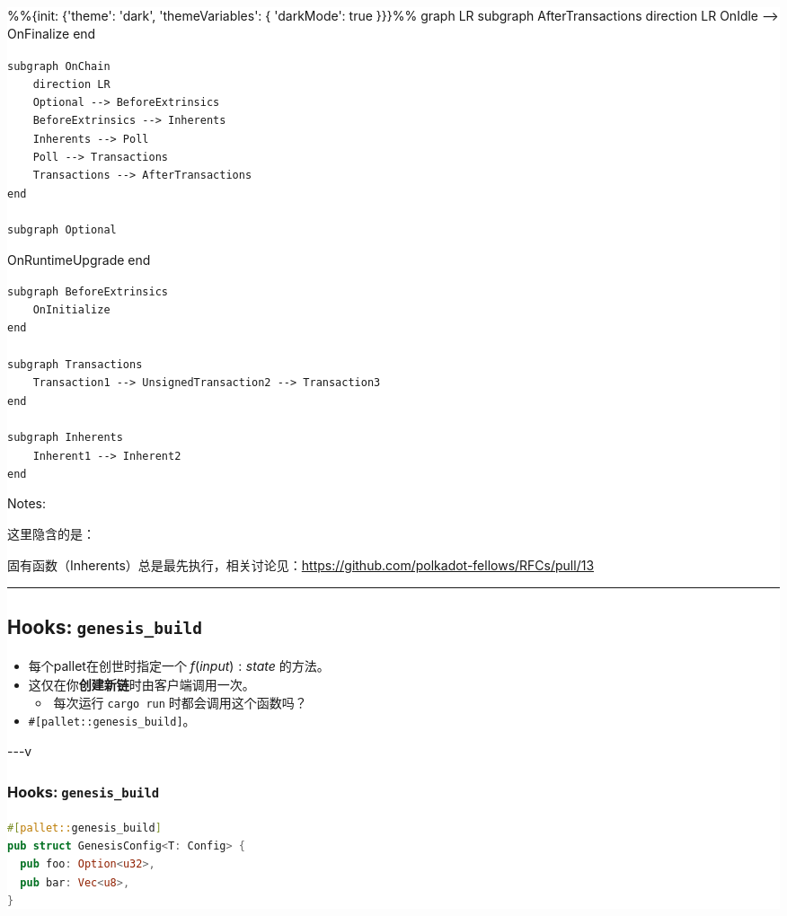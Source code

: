 <diagram class="mermaid">
%%{init: {'theme': 'dark', 'themeVariables': { 'darkMode': true }}}%%
graph LR
    subgraph AfterTransactions
        direction LR
        OnIdle --> OnFinalize
    end

    subgraph OnChain
        direction LR
        Optional --> BeforeExtrinsics
        BeforeExtrinsics --> Inherents
        Inherents --> Poll
        Poll --> Transactions
        Transactions --> AfterTransactions
    end

    subgraph Optional

OnRuntimeUpgrade
end

    subgraph BeforeExtrinsics
        OnInitialize
    end

    subgraph Transactions
        Transaction1 --> UnsignedTransaction2 --> Transaction3
    end

    subgraph Inherents
        Inherent1 --> Inherent2
    end

</diagram>

Notes:

这里隐含的是：

固有函数（Inherents）总是最先执行，相关讨论见：<https://github.com/polkadot-fellows/RFCs/pull/13>

---

## Hooks: `genesis_build`

- 每个pallet在创世时指定一个 $f(input): state$ 的方法。
- 这仅在你**创建新链**时由客户端调用一次。
  - &shy; 每次运行 `cargo run` 时都会调用这个函数吗？
- `#[pallet::genesis_build]`。

---v

### Hooks: `genesis_build`

```rust
#[pallet::genesis_build]
pub struct GenesisConfig<T: Config> {
  pub foo: Option<u32>,
  pub bar: Vec<u8>,
}
```
